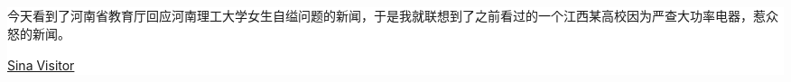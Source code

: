 <p>今天看到了河南省教育厅回应河南理工大学女生自缢问题的新闻，于是我就联想到了之前看过的一个江西某高校因为严查大功率电器，惹众怒的新闻。</p><a data-draft-node="block" data-draft-type="link-card" href="https://link.zhihu.com/?target=https%3A//weibo.com/2286908003/EkpRHFWU6%3Ftype%3Dcomment%23_rnd1547028319158" class=" wrap external" target="_blank" rel="nofollow noreferrer">Sina Visitor